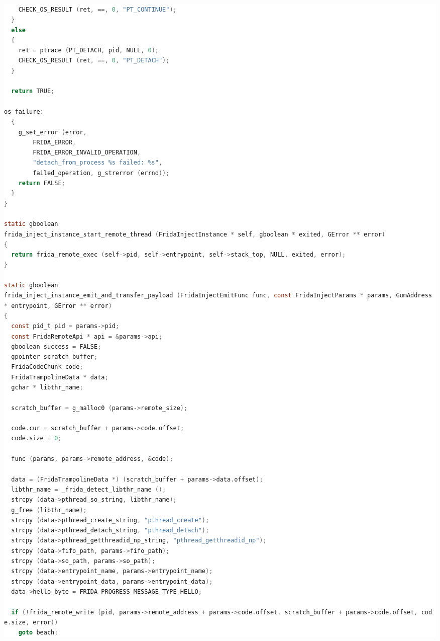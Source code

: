 ```c
    CHECK_OS_RESULT (ret, ==, 0, "PT_CONTINUE");
  }
  else
  {
    ret = ptrace (PT_DETACH, pid, NULL, 0);
    CHECK_OS_RESULT (ret, ==, 0, "PT_DETACH");
  }

  return TRUE;

os_failure:
  {
    g_set_error (error,
        FRIDA_ERROR,
        FRIDA_ERROR_INVALID_OPERATION,
        "detach_from_process %s failed: %s",
        failed_operation, g_strerror (errno));
    return FALSE;
  }
}

static gboolean
frida_inject_instance_start_remote_thread (FridaInjectInstance * self, gboolean * exited, GError ** error)
{
  return frida_remote_exec (self->pid, self->entrypoint, self->stack_top, NULL, exited, error);
}

static gboolean
frida_inject_instance_emit_and_transfer_payload (FridaInjectEmitFunc func, const FridaInjectParams * params, GumAddress * entrypoint, GError ** error)
{
  const pid_t pid = params->pid;
  const FridaRemoteApi * api = &params->api;
  gboolean success = FALSE;
  gpointer scratch_buffer;
  FridaCodeChunk code;
  FridaTrampolineData * data;
  gchar * libthr_name;

  scratch_buffer = g_malloc0 (params->remote_size);

  code.cur = scratch_buffer + params->code.offset;
  code.size = 0;

  func (params, params->remote_address, &code);

  data = (FridaTrampolineData *) (scratch_buffer + params->data.offset);
  libthr_name = _frida_detect_libthr_name ();
  strcpy (data->pthread_so_string, libthr_name);
  g_free (libthr_name);
  strcpy (data->pthread_create_string, "pthread_create");
  strcpy (data->pthread_detach_string, "pthread_detach");
  strcpy (data->pthread_getthreadid_np_string, "pthread_getthreadid_np");
  strcpy (data->fifo_path, params->fifo_path);
  strcpy (data->so_path, params->so_path);
  strcpy (data->entrypoint_name, params->entrypoint_name);
  strcpy (data->entrypoint_data, params->entrypoint_data);
  data->hello_byte = FRIDA_PROGRESS_MESSAGE_TYPE_HELLO;

  if (!frida_remote_write (pid, params->remote_address + params->code.offset, scratch_buffer + params->code.offset, code.size, error))
    goto beach;
```